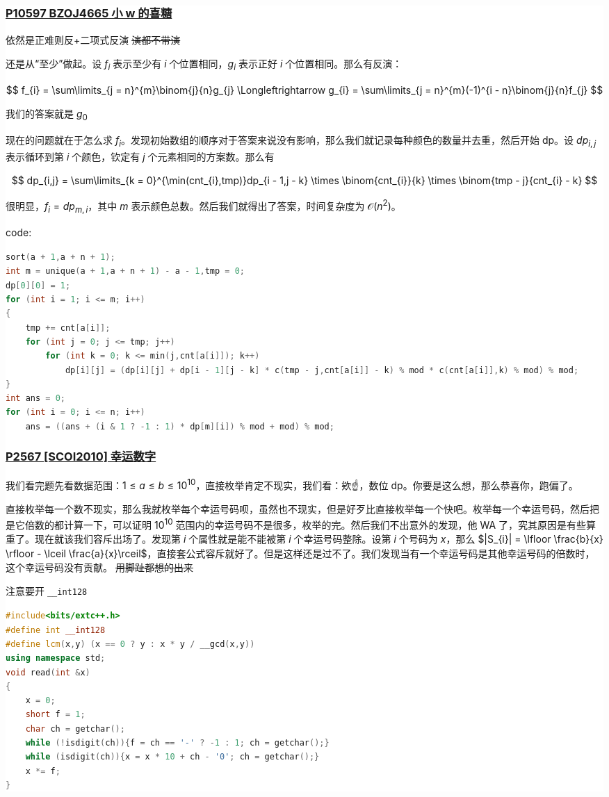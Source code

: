 ### [P10597 BZOJ4665 小 w 的喜糖](https://www.luogu.com.cn/problem/P10597)

依然是正难则反+二项式反演 ~~演都不带演~~

还是从“至少”做起。设 $f_{i}$ 表示至少有 $i$ 个位置相同，$g_{i}$ 表示正好 $i$ 个位置相同。那么有反演：

$$
f_{i} = \sum\limits_{j = n}^{m}\binom{j}{n}g_{j} 
\Longleftrightarrow
g_{i} = \sum\limits_{j = n}^{m}(-1)^{i - n}\binom{j}{n}f_{j}
$$

我们的答案就是 $g_{0}$

现在的问题就在于怎么求 $f_{i}$。发现初始数组的顺序对于答案来说没有影响，那么我们就记录每种颜色的数量并去重，然后开始 dp。设 $dp_{i,j}$ 表示循环到第 $i$ 个颜色，钦定有 $j$ 个元素相同的方案数。那么有

$$
dp_{i,j} = \sum\limits_{k = 0}^{\min(cnt_{i},tmp)}dp_{i - 1,j - k} \times \binom{cnt_{i}}{k} \times \binom{tmp - j}{cnt_{i} - k}
$$

很明显，$f_{i} = dp_{m,i}$，其中 $m$ 表示颜色总数。然后我们就得出了答案，时间复杂度为 $\mathcal{O}(n^2)$。

code:
```cpp
sort(a + 1,a + n + 1);
int m = unique(a + 1,a + n + 1) - a - 1,tmp = 0;
dp[0][0] = 1;
for (int i = 1; i <= m; i++)
{
    tmp += cnt[a[i]];
    for (int j = 0; j <= tmp; j++)
        for (int k = 0; k <= min(j,cnt[a[i]]); k++)
            dp[i][j] = (dp[i][j] + dp[i - 1][j - k] * c(tmp - j,cnt[a[i]] - k) % mod * c(cnt[a[i]],k) % mod) % mod;
}
int ans = 0;
for (int i = 0; i <= n; i++)
    ans = ((ans + (i & 1 ? -1 : 1) * dp[m][i]) % mod + mod) % mod;
```

### [P2567 [SCOI2010] 幸运数字](https://www.luogu.com.cn/problem/P2567)

我们看完题先看数据范围：$1 \le a \le b \le 10^{10}$，直接枚举肯定不现实，我们看：欸☝，数位 dp。你要是这么想，那么恭喜你，跑偏了。

直接枚举每一个数不现实，那么我就枚举每个幸运号码呗，虽然也不现实，但是好歹比直接枚举每一个快吧。枚举每一个幸运号码，然后把是它倍数的都计算一下，可以证明 $10^{10}$ 范围内的幸运号码不是很多，枚举的完。然后我们不出意外的发现，他 WA 了，究其原因是有些算重了。现在就该我们容斥出场了。发现第 $i$ 个属性就是能不能被第 $i$ 个幸运号码整除。设第 $i$ 个号码为 $x$，那么 $|S_{i}| = \lfloor \frac{b}{x} \rfloor - \lceil \frac{a}{x}\rceil$，直接套公式容斥就好了。但是这样还是过不了。我们发现当有一个幸运号码是其他幸运号码的倍数时，这个幸运号码没有贡献。 ~~用脚趾都想的出来~~

注意要开 `__int128`

```cpp
#include<bits/extc++.h>
#define int __int128
#define lcm(x,y) (x == 0 ? y : x * y / __gcd(x,y))
using namespace std;
void read(int &x)
{
    x = 0;
    short f = 1;
    char ch = getchar();
    while (!isdigit(ch)){f = ch == '-' ? -1 : 1; ch = getchar();}
    while (isdigit(ch)){x = x * 10 + ch - '0'; ch = getchar();}
    x *= f;
}
```